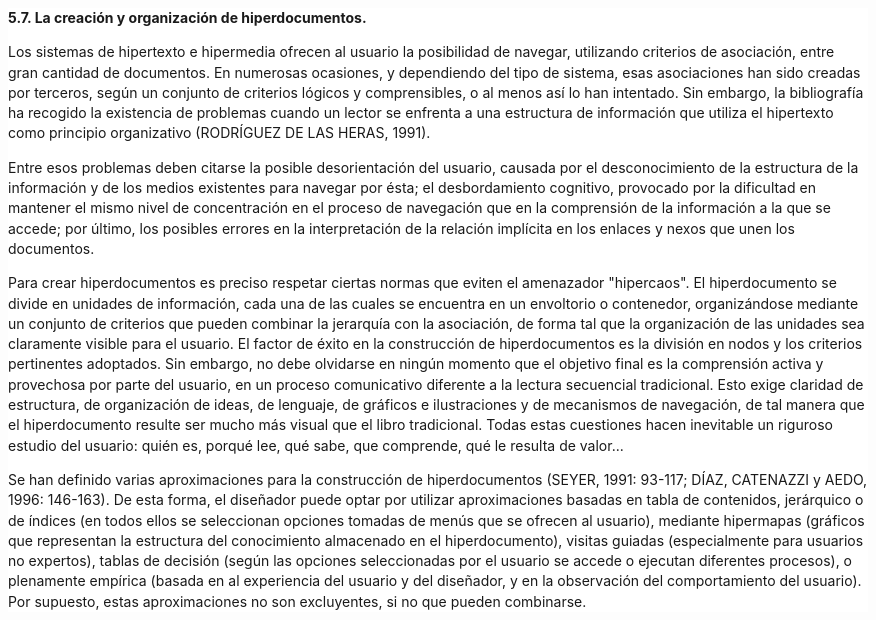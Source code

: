 **5.7. La creación y organización de hiperdocumentos.**

Los sistemas de hipertexto e hipermedia ofrecen al usuario la
posibilidad de navegar, utilizando criterios de asociación, entre gran
cantidad de documentos. En numerosas ocasiones, y dependiendo del tipo
de sistema, esas asociaciones han sido creadas por terceros, según un
conjunto de criterios lógicos y comprensibles, o al menos así lo han
intentado. Sin embargo, la bibliografía ha recogido la existencia de
problemas cuando un lector se enfrenta a una estructura de información
que utiliza el hipertexto como principio organizativo (RODRÍGUEZ DE LAS
HERAS, 1991).

Entre esos problemas deben citarse la posible desorientación del
usuario, causada por el desconocimiento de la estructura de la
información y de los medios existentes para navegar por ésta; el
desbordamiento cognitivo, provocado por la dificultad en mantener el
mismo nivel de concentración en el proceso de navegación que en la
comprensión de la información a la que se accede; por último, los
posibles errores en la interpretación de la relación implícita en los
enlaces y nexos que unen los documentos.

Para crear hiperdocumentos es preciso respetar ciertas normas que eviten
el amenazador "hipercaos". El hiperdocumento se divide en unidades de
información, cada una de las cuales se encuentra en un envoltorio o
contenedor, organizándose mediante un conjunto de criterios que pueden
combinar la jerarquía con la asociación, de forma tal que la
organización de las unidades sea claramente visible para el usuario. El
factor de éxito en la construcción de hiperdocumentos es la división en
nodos y los criterios pertinentes adoptados. Sin embargo, no debe
olvidarse en ningún momento que el objetivo final es la comprensión
activa y provechosa por parte del usuario, en un proceso comunicativo
diferente a la lectura secuencial tradicional. Esto exige claridad de
estructura, de organización de ideas, de lenguaje, de gráficos e
ilustraciones y de mecanismos de navegación, de tal manera que el
hiperdocumento resulte ser mucho más visual que el libro tradicional.
Todas estas cuestiones hacen inevitable un riguroso estudio del usuario:
quién es, porqué lee, qué sabe, que comprende, qué le resulta de
valor\...

Se han definido varias aproximaciones para la construcción de
hiperdocumentos (SEYER, 1991: 93-117; DÍAZ, CATENAZZI y AEDO, 1996:
146-163). De esta forma, el diseñador puede optar por utilizar
aproximaciones basadas en tabla de contenidos, jerárquico o de índices
(en todos ellos se seleccionan opciones tomadas de menús que se ofrecen
al usuario), mediante hipermapas (gráficos que representan la estructura
del conocimiento almacenado en el hiperdocumento), visitas guiadas
(especialmente para usuarios no expertos), tablas de decisión (según las
opciones seleccionadas por el usuario se accede o ejecutan diferentes
procesos), o plenamente empírica (basada en al experiencia del usuario y
del diseñador, y en la observación del comportamiento del usuario). Por
supuesto, estas aproximaciones no son excluyentes, si no que pueden
combinarse.
